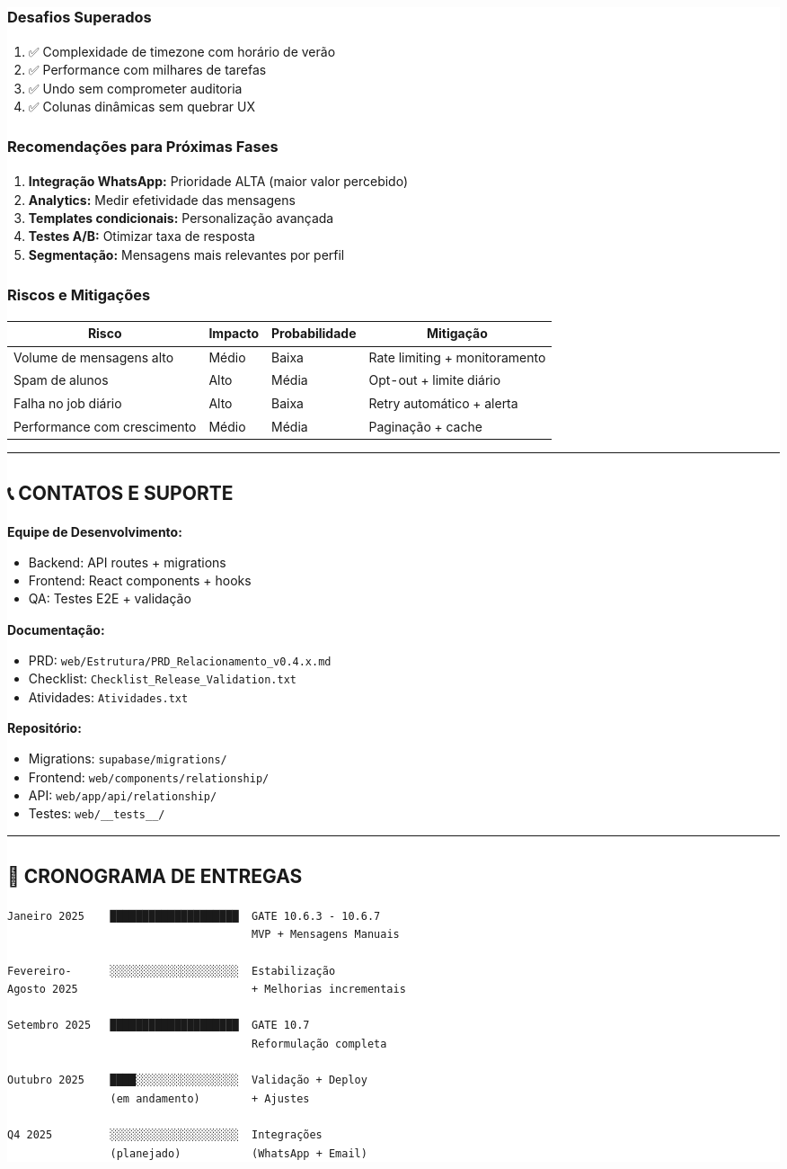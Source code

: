 ### **Desafios Superados**
1. ✅ Complexidade de timezone com horário de verão
2. ✅ Performance com milhares de tarefas
3. ✅ Undo sem comprometer auditoria
4. ✅ Colunas dinâmicas sem quebrar UX

### **Recomendações para Próximas Fases**
1. **Integração WhatsApp:** Prioridade ALTA (maior valor percebido)
2. **Analytics:** Medir efetividade das mensagens
3. **Templates condicionais:** Personalização avançada
4. **Testes A/B:** Otimizar taxa de resposta
5. **Segmentação:** Mensagens mais relevantes por perfil

### **Riscos e Mitigações**
| Risco | Impacto | Probabilidade | Mitigação |
|-------|---------|---------------|-----------|
| Volume de mensagens alto | Médio | Baixa | Rate limiting + monitoramento |
| Spam de alunos | Alto | Média | Opt-out + limite diário |
| Falha no job diário | Alto | Baixa | Retry automático + alerta |
| Performance com crescimento | Médio | Média | Paginação + cache |

---

## 📞 CONTATOS E SUPORTE

**Equipe de Desenvolvimento:**
- Backend: API routes + migrations
- Frontend: React components + hooks
- QA: Testes E2E + validação

**Documentação:**
- PRD: `web/Estrutura/PRD_Relacionamento_v0.4.x.md`
- Checklist: `Checklist_Release_Validation.txt`
- Atividades: `Atividades.txt`

**Repositório:**
- Migrations: `supabase/migrations/`
- Frontend: `web/components/relationship/`
- API: `web/app/api/relationship/`
- Testes: `web/__tests__/`

---

## 📅 CRONOGRAMA DE ENTREGAS

```
Janeiro 2025    ████████████████████  GATE 10.6.3 - 10.6.7
                                      MVP + Mensagens Manuais

Fevereiro-      ░░░░░░░░░░░░░░░░░░░░  Estabilização
Agosto 2025                           + Melhorias incrementais

Setembro 2025   ████████████████████  GATE 10.7
                                      Reformulação completa

Outubro 2025    ████░░░░░░░░░░░░░░░░  Validação + Deploy
                (em andamento)        + Ajustes

Q4 2025         ░░░░░░░░░░░░░░░░░░░░  Integrações
                (planejado)           (WhatsApp + Email)
```